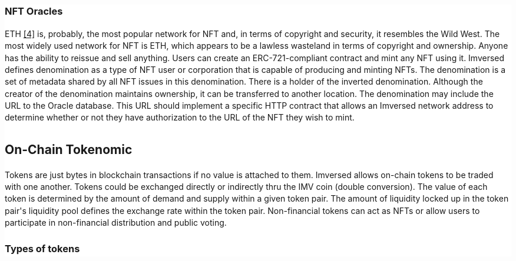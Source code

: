### NFT Oracles

ETH [[4]](https://eth.wiki) is, probably, the most popular network for NFT and, in terms of copyright and security, it
resembles the Wild West. The most widely used network for NFT is ETH, which appears to be a lawless wasteland in terms
of copyright and ownership. Anyone has the ability to reissue and sell anything. Users can create an ERC-721-compliant
contract and mint any NFT using it. Imversed defines denomination as a type of NFT user or corporation that is capable
of producing and minting NFTs. The denomination is a set of metadata shared by all NFT issues in this denomination.
There is a holder of the inverted denomination. Although the creator of the denomination maintains ownership, it can be
transferred to another location. The denomination may include the URL to the Oracle database. This URL should implement
a specific HTTP contract that allows an Imversed network address to determine whether or not they have authorization to
the URL of the NFT they wish to mint.

## On-Chain Tokenomic

Tokens are just bytes in blockchain transactions if no value is attached to them. Imversed allows on-chain tokens to be
traded with one another. Tokens could be exchanged directly or indirectly thru the IMV coin (double conversion). The
value of each token is determined by the amount of demand and supply within a given token pair. The amount of liquidity
locked up in the token pair's liquidity pool defines the exchange rate within the token pair. Non-financial tokens can
act as NFTs or allow users to participate in non-financial distribution and public voting.

### Types of tokens
